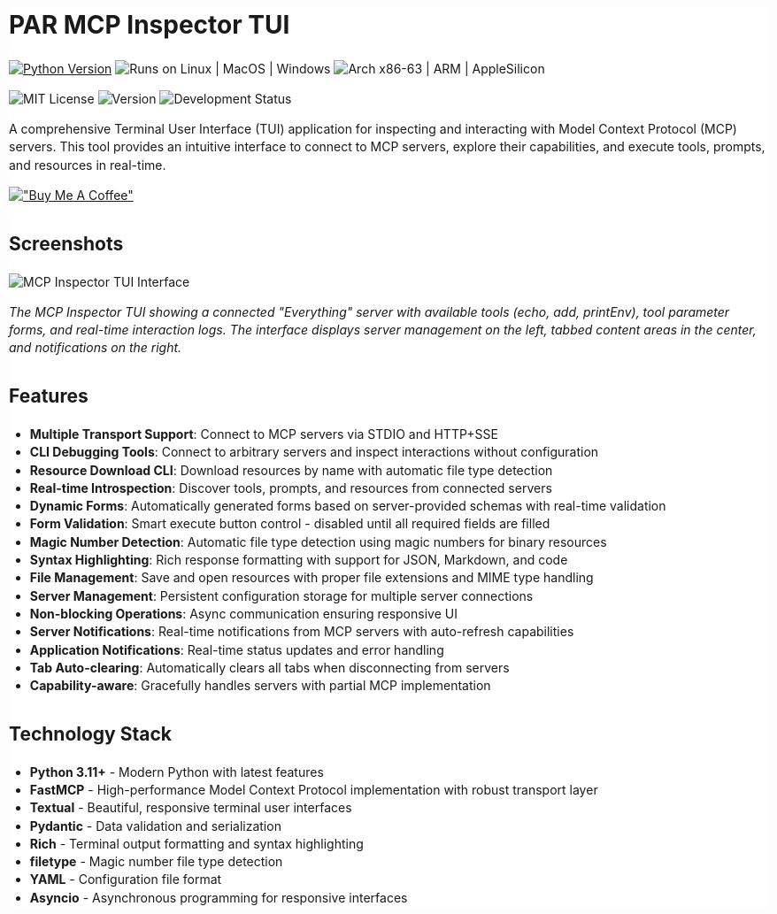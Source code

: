 # PAR MCP Inspector TUI

[![Python Version](https://img.shields.io/badge/python-3.11%2B-blue.svg)](https://python.org)
![Runs on Linux | MacOS | Windows](https://img.shields.io/badge/runs%20on-Linux%20%7C%20MacOS%20%7C%20Windows-blue)
![Arch x86-63 | ARM | AppleSilicon](https://img.shields.io/badge/arch-x86--64%20%7C%20ARM%20%7C%20AppleSilicon-blue)

![MIT License](https://img.shields.io/badge/license-MIT-green.svg)
![Version](https://img.shields.io/badge/version-0.3.0-green.svg)
![Development Status](https://img.shields.io/badge/status-stable-green.svg)

A comprehensive Terminal User Interface (TUI) application for inspecting and interacting with Model Context Protocol (MCP) servers. This tool provides an intuitive interface to connect to MCP servers, explore their capabilities, and execute tools, prompts, and resources in real-time.

[!["Buy Me A Coffee"](https://www.buymeacoffee.com/assets/img/custom_images/orange_img.png)](https://buymeacoffee.com/probello3)

## Screenshots

![MCP Inspector TUI Interface](https://raw.githubusercontent.com/paulrobello/par-mcp-inspector-tui/main/Screenshot.png)

*The MCP Inspector TUI showing a connected "Everything" server with available tools (echo, add, printEnv), tool parameter forms, and real-time interaction logs. The interface displays server management on the left, tabbed content areas in the center, and notifications on the right.*

## Features

- **Multiple Transport Support**: Connect to MCP servers via STDIO and HTTP+SSE
- **CLI Debugging Tools**: Connect to arbitrary servers and inspect interactions without configuration
- **Resource Download CLI**: Download resources by name with automatic file type detection
- **Real-time Introspection**: Discover tools, prompts, and resources from connected servers
- **Dynamic Forms**: Automatically generated forms based on server-provided schemas with real-time validation
- **Form Validation**: Smart execute button control - disabled until all required fields are filled
- **Magic Number Detection**: Automatic file type detection using magic numbers for binary resources
- **Syntax Highlighting**: Rich response formatting with support for JSON, Markdown, and code
- **File Management**: Save and open resources with proper file extensions and MIME type handling
- **Server Management**: Persistent configuration storage for multiple server connections
- **Non-blocking Operations**: Async communication ensuring responsive UI
- **Server Notifications**: Real-time notifications from MCP servers with auto-refresh capabilities
- **Application Notifications**: Real-time status updates and error handling
- **Tab Auto-clearing**: Automatically clears all tabs when disconnecting from servers
- **Capability-aware**: Gracefully handles servers with partial MCP implementation

## Technology Stack
- **Python 3.11+** - Modern Python with latest features
- **FastMCP** - High-performance Model Context Protocol implementation with robust transport layer
- **Textual** - Beautiful, responsive terminal user interfaces
- **Pydantic** - Data validation and serialization
- **Rich** - Terminal output formatting and syntax highlighting
- **filetype** - Magic number file type detection
- **YAML** - Configuration file format
- **Asyncio** - Asynchronous programming for responsive interfaces
